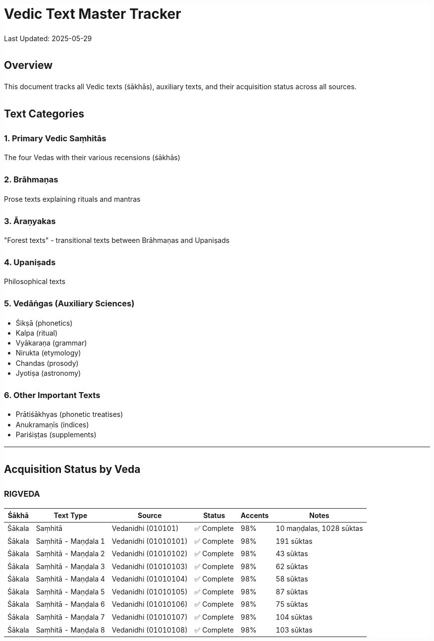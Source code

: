 # Vedic Text Master Tracker

Last Updated: 2025-05-29

## Overview

This document tracks all Vedic texts (śākhās), auxiliary texts, and their acquisition status across all sources.

## Text Categories

### 1. Primary Vedic Saṃhitās
The four Vedas with their various recensions (śākhās)

### 2. Brāhmaṇas
Prose texts explaining rituals and mantras

### 3. Āraṇyakas
"Forest texts" - transitional texts between Brāhmaṇas and Upaniṣads

### 4. Upaniṣads
Philosophical texts

### 5. Vedāṅgas (Auxiliary Sciences)
- Śikṣā (phonetics)
- Kalpa (ritual)
- Vyākaraṇa (grammar)
- Nirukta (etymology)
- Chandas (prosody)
- Jyotiṣa (astronomy)

### 6. Other Important Texts
- Prātiśākhyas (phonetic treatises)
- Anukramaṇīs (indices)
- Pariśiṣṭas (supplements)

---

## Acquisition Status by Veda

### RIGVEDA

| Śākhā | Text Type | Source | Status | Accents | Notes |
|-------|-----------|--------|--------|---------|-------|
| Śākala | Saṃhitā | Vedanidhi (010101) | ✅ Complete | 98% | 10 maṇḍalas, 1028 sūktas |
| Śākala | Saṃhitā - Maṇḍala 1 | Vedanidhi (01010101) | ✅ Complete | 98% | 191 sūktas |
| Śākala | Saṃhitā - Maṇḍala 2 | Vedanidhi (01010102) | ✅ Complete | 98% | 43 sūktas |
| Śākala | Saṃhitā - Maṇḍala 3 | Vedanidhi (01010103) | ✅ Complete | 98% | 62 sūktas |
| Śākala | Saṃhitā - Maṇḍala 4 | Vedanidhi (01010104) | ✅ Complete | 98% | 58 sūktas |
| Śākala | Saṃhitā - Maṇḍala 5 | Vedanidhi (01010105) | ✅ Complete | 98% | 87 sūktas |
| Śākala | Saṃhitā - Maṇḍala 6 | Vedanidhi (01010106) | ✅ Complete | 98% | 75 sūktas |
| Śākala | Saṃhitā - Maṇḍala 7 | Vedanidhi (01010107) | ✅ Complete | 98% | 104 sūktas |
| Śākala | Saṃhitā - Maṇḍala 8 | Vedanidhi (01010108) | ✅ Complete | 98% | 103 sūktas |